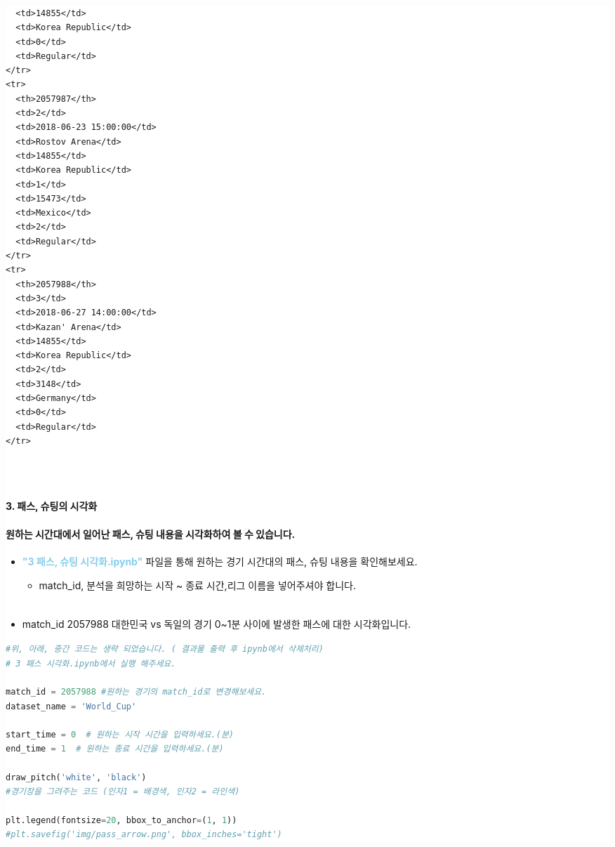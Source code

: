       <td>14855</td>
      <td>Korea Republic</td>
      <td>0</td>
      <td>Regular</td>
    </tr>
    <tr>
      <th>2057987</th>
      <td>2</td>
      <td>2018-06-23 15:00:00</td>
      <td>Rostov Arena</td>
      <td>14855</td>
      <td>Korea Republic</td>
      <td>1</td>
      <td>15473</td>
      <td>Mexico</td>
      <td>2</td>
      <td>Regular</td>
    </tr>
    <tr>
      <th>2057988</th>
      <td>3</td>
      <td>2018-06-27 14:00:00</td>
      <td>Kazan' Arena</td>
      <td>14855</td>
      <td>Korea Republic</td>
      <td>2</td>
      <td>3148</td>
      <td>Germany</td>
      <td>0</td>
      <td>Regular</td>
    </tr>
  </tbody>
</table>
</div>



<br>
<br>

#### 3. 패스, 슈팅의 시각화
#### 원하는 시간대에서 일어난 패스, 슈팅 내용을 시각화하여 볼 수 있습니다.
* <span style="color:skyblue">**"3 패스, 슈팅 시각화.ipynb"**</span> 파일을 통해 원하는 경기 시간대의 패스, 슈팅 내용을 확인해보세요.
    * match_id, 분석을 희망하는 시작 ~ 종료 시간,리그 이름을 넣어주셔야 합니다.

    <br>

* match_id 2057988 대한민국 vs 독일의 경기 0~1분 사이에 발생한 패스에 대한 시각화입니다.




```python
#위, 아래, 중간 코드는 생략 되었습니다. ( 결과물 출력 후 ipynb에서 삭제처리)
# 3 패스 시각화.ipynb에서 실행 해주세요.

match_id = 2057988 #원하는 경기의 match_id로 변경해보세요.
dataset_name = 'World_Cup'

start_time = 0  # 원하는 시작 시간을 입력하세요.(분)
end_time = 1  # 원하는 종료 시간을 입력하세요.(분)

draw_pitch('white', 'black')
#경기장을 그려주는 코드 (인자1 = 배경색, 인자2 = 라인색)

plt.legend(fontsize=20, bbox_to_anchor=(1, 1))
#plt.savefig('img/pass_arrow.png', bbox_inches='tight')
```